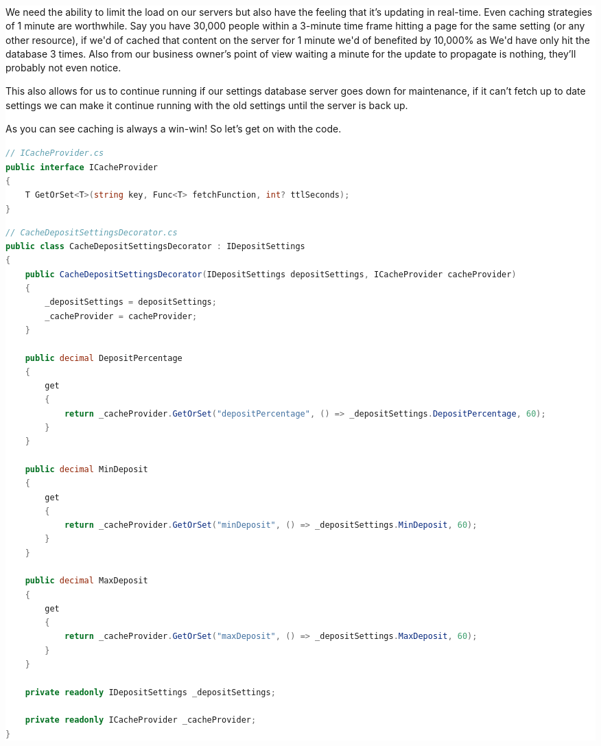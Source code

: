 We need the ability to limit the load on our servers but also have the feeling that it’s updating in real-time. Even caching strategies of 1 minute are worthwhile. Say you have 30,000 people within a 3-minute time frame hitting a page for the same setting (or any other resource), if we'd of cached that content on the server for 1 minute we'd of benefited by 10,000% as We'd have only hit the database 3 times. Also from our business owner’s point of view waiting a minute for the update to propagate is nothing, they’ll probably not even notice.

This also allows for us to continue running if our settings database server goes down for maintenance, if it can’t fetch up to date settings we can make it continue running with the old settings until the server is back up.

As you can see caching is always a win-win! So let’s get on with the code.

```csharp
// ICacheProvider.cs
public interface ICacheProvider
{
	T GetOrSet<T>(string key, Func<T> fetchFunction, int? ttlSeconds);
}
```

```csharp
// CacheDepositSettingsDecorator.cs
public class CacheDepositSettingsDecorator : IDepositSettings
{
	public CacheDepositSettingsDecorator(IDepositSettings depositSettings, ICacheProvider cacheProvider)
	{
		_depositSettings = depositSettings;
		_cacheProvider = cacheProvider;
	}

	public decimal DepositPercentage
	{
		get
		{
			return _cacheProvider.GetOrSet("depositPercentage", () => _depositSettings.DepositPercentage, 60);
		}
	}

	public decimal MinDeposit
	{
		get
		{
			return _cacheProvider.GetOrSet("minDeposit", () => _depositSettings.MinDeposit, 60);
		}
	}

	public decimal MaxDeposit
	{
		get
		{
			return _cacheProvider.GetOrSet("maxDeposit", () => _depositSettings.MaxDeposit, 60);                
		}
	}

	private readonly IDepositSettings _depositSettings;

	private readonly ICacheProvider _cacheProvider;
}
```

